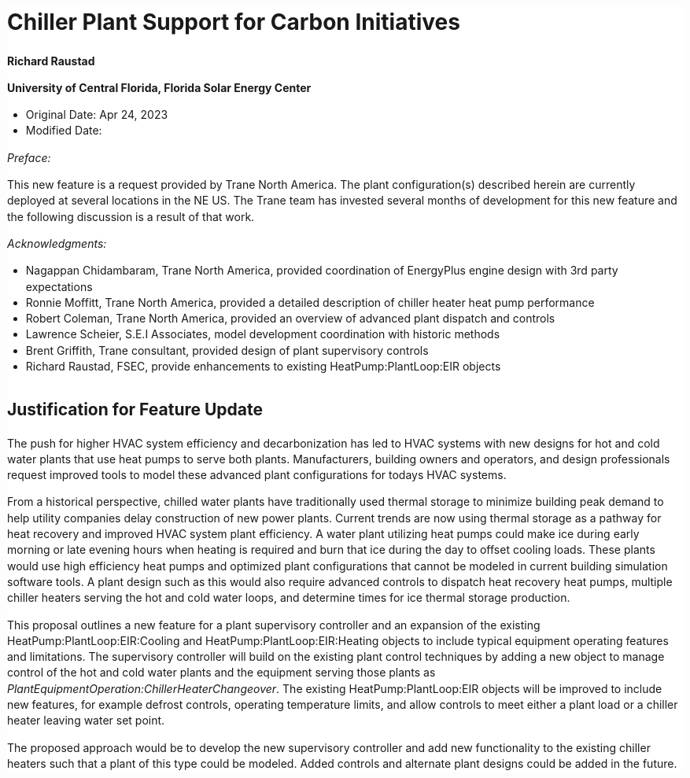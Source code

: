Chiller Plant Support for Carbon Initiatives
================

**Richard Raustad**

**University of Central Florida, Florida Solar Energy Center**

 - Original Date: Apr 24, 2023
 - Modified Date:
 
*Preface:*

This new feature is a request provided by Trane North America. The plant configuration(s) described herein are currently deployed at several locations in the NE US. The Trane team has invested several months of development for this new feature and the following discussion is a result of that work. 

*Acknowledgments:*

 - Nagappan Chidambaram, Trane North America, provided coordination of EnergyPlus engine design with 3rd party expectations<br>
 - Ronnie Moffitt, Trane North America, provided a detailed description of chiller heater heat pump performance<br>
- Robert Coleman, Trane North America, provided an overview of advanced plant dispatch and controls<br>
- Lawrence Scheier, S.E.I Associates, model development coordination with historic methods
- Brent Griffith, Trane consultant, provided design of plant supervisory controls<br>
- Richard Raustad, FSEC, provide enhancements to existing HeatPump:PlantLoop:EIR objects<br>

## Justification for Feature Update

The push for higher HVAC system efficiency and decarbonization has led to HVAC systems with new designs for hot and cold water plants that use heat pumps to serve both plants. Manufacturers, building owners and operators, and design professionals request improved tools to model these advanced plant configurations for todays HVAC systems.

From a historical perspective, chilled water plants have traditionally used thermal storage to minimize building peak demand to help utility companies delay construction of new power plants. Current trends are now using thermal storage as a pathway for heat recovery and improved HVAC system plant efficiency. A water plant utilizing heat pumps could make ice during early morning or late evening hours when heating is required and burn that ice during the day to offset cooling loads. These plants would use high efficiency heat pumps and optimized plant configurations that cannot be modeled in current building simulation software tools. A plant design such as this would also require advanced controls to dispatch heat recovery heat pumps, multiple chiller heaters serving the hot and cold water loops, and determine times for ice thermal storage production.

This proposal outlines a new feature for a plant supervisory controller and an expansion of the existing HeatPump:PlantLoop:EIR:Cooling and HeatPump:PlantLoop:EIR:Heating objects to include typical equipment operating features and limitations. The supervisory controller will build on the existing plant control techniques by adding a new object to manage control of the hot and cold water plants and the equipment serving those plants as *PlantEquipmentOperation:ChillerHeaterChangeover*. The existing HeatPump:PlantLoop:EIR objects will be improved to include new features, for example defrost controls, operating temperature limits, and allow controls to meet either a plant load or a chiller heater leaving water set point.

The proposed approach would be to develop the new supervisory controller and add new functionality to the existing chiller heaters such that a plant of this type could be modeled. Added controls and alternate plant designs could be added in the future. 
